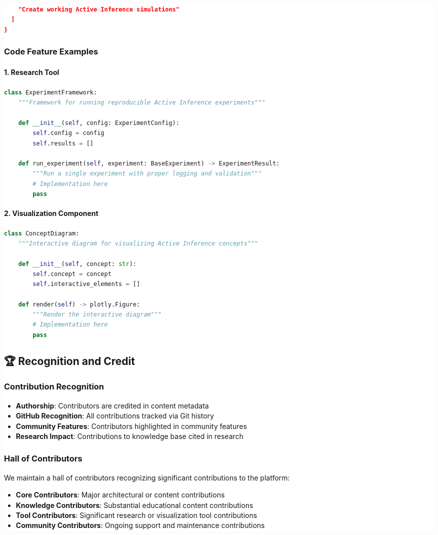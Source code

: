 ```json
    "Create working Active Inference simulations"
  ]
}
```

### Code Feature Examples

#### 1. **Research Tool**
```python
class ExperimentFramework:
    """Framework for running reproducible Active Inference experiments"""

    def __init__(self, config: ExperimentConfig):
        self.config = config
        self.results = []

    def run_experiment(self, experiment: BaseExperiment) -> ExperimentResult:
        """Run a single experiment with proper logging and validation"""
        # Implementation here
        pass
```

#### 2. **Visualization Component**
```python
class ConceptDiagram:
    """Interactive diagram for visualizing Active Inference concepts"""

    def __init__(self, concept: str):
        self.concept = concept
        self.interactive_elements = []

    def render(self) -> plotly.Figure:
        """Render the interactive diagram"""
        # Implementation here
        pass
```

## 🏆 Recognition and Credit

### Contribution Recognition
- **Authorship**: Contributors are credited in content metadata
- **GitHub Recognition**: All contributions tracked via Git history
- **Community Features**: Contributors highlighted in community features
- **Research Impact**: Contributions to knowledge base cited in research

### Hall of Contributors
We maintain a hall of contributors recognizing significant contributions to the platform:

- **Core Contributors**: Major architectural or content contributions
- **Knowledge Contributors**: Substantial educational content contributions
- **Tool Contributors**: Significant research or visualization tool contributions
- **Community Contributors**: Ongoing support and maintenance contributions
